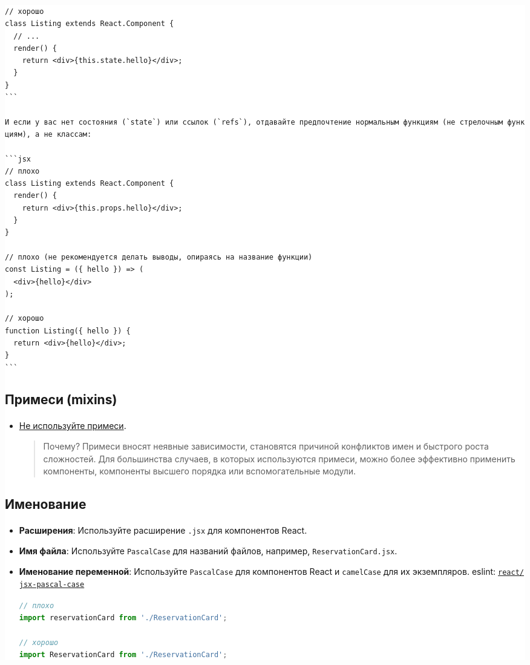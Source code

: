     // хорошо
    class Listing extends React.Component {
      // ...
      render() {
        return <div>{this.state.hello}</div>;
      }
    }
    ```

    И если у вас нет состояния (`state`) или ссылок (`refs`), отдавайте предпочтение нормальным функциям (не стрелочным функциям), а не классам:

    ```jsx
    // плохо
    class Listing extends React.Component {
      render() {
        return <div>{this.props.hello}</div>;
      }
    }

    // плохо (не рекомендуется делать выводы, опираясь на название функции)
    const Listing = ({ hello }) => (
      <div>{hello}</div>
    );

    // хорошо
    function Listing({ hello }) {
      return <div>{hello}</div>;
    }
    ```

## <a name="mixins">Примеси (mixins)</a>

  - [Не используйте примеси](https://facebook.github.io/react/blog/2016/07/13/mixins-considered-harmful.html).

    > Почему? Примеcи вносят неявные зависимости, становятся причиной конфликтов имен и быстрого роста сложностей. Для большинства случаев, в которых используются примеси, можно более эффективно применить компоненты, компоненты высшего порядка или вспомогательные модули.

## <a name="naming">Именование</a>

  - **Расширения**: Используйте расширение `.jsx` для компонентов React.
  - **Имя файла**: Используйте `PascalCase` для названий файлов, например, `ReservationCard.jsx`.
  - **Именование переменной**: Используйте `PascalCase` для компонентов React и `camelCase` для их экземпляров. eslint: [`react/jsx-pascal-case`](https://github.com/yannickcr/eslint-plugin-react/blob/master/docs/rules/jsx-pascal-case.md)

    ```jsx
    // плохо
    import reservationCard from './ReservationCard';

    // хорошо
    import ReservationCard from './ReservationCard';
